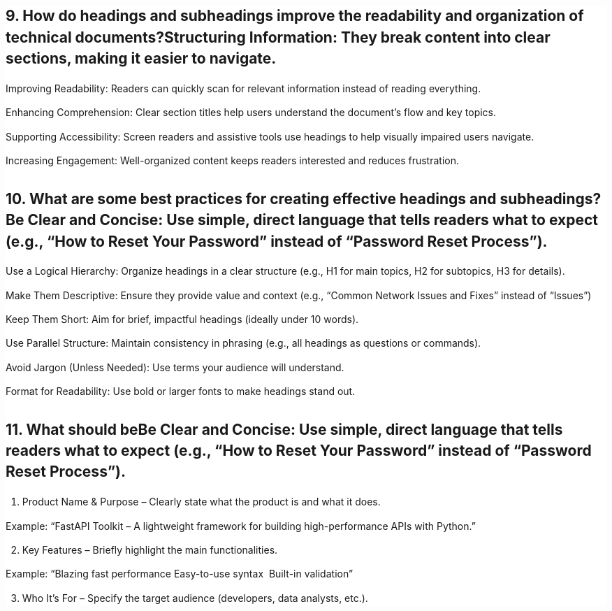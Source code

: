 
 
## 9. How do headings and subheadings improve the readability and organization of technical documents?Structuring Information: They break content into clear sections, making it easier to navigate.

Improving Readability: Readers can quickly scan for relevant information instead of reading everything.

Enhancing Comprehension: Clear section titles help users understand the document’s flow and key topics.

Supporting Accessibility: Screen readers and assistive tools use headings to help visually impaired users navigate.

Increasing Engagement: Well-organized content keeps readers interested and reduces frustration.


## 10. What are some best practices for creating effective headings and subheadings?Be Clear and Concise: Use simple, direct language that tells readers what to expect (e.g., “How to Reset Your Password” instead of “Password Reset Process”).

Use a Logical Hierarchy: Organize headings in a clear structure (e.g., H1 for main topics, H2 for subtopics, H3 for details).

Make Them Descriptive: Ensure they provide value and context (e.g., “Common Network Issues and Fixes” instead of “Issues”)

Keep Them Short: Aim for brief, impactful headings (ideally under 10 words).

Use Parallel Structure: Maintain consistency in phrasing (e.g., all headings as questions or commands).

Avoid Jargon (Unless Needed): Use terms your audience will understand.

Format for Readability: Use bold or larger fonts to make headings stand out.




## 11. What should beBe Clear and Concise: Use simple, direct language that tells readers what to expect (e.g., “How to Reset Your Password” instead of “Password Reset Process”).
1. Product Name & Purpose – Clearly state what the product is and what it does.

Example: “FastAPI Toolkit – A lightweight framework for building high-performance APIs with Python.”

2. Key Features – Briefly highlight the main functionalities.

Example: “Blazing fast performance
 Easy-to-use syntax
️ Built-in validation”

3. Who It’s For – Specify the target audience (developers, data analysts, etc.).

